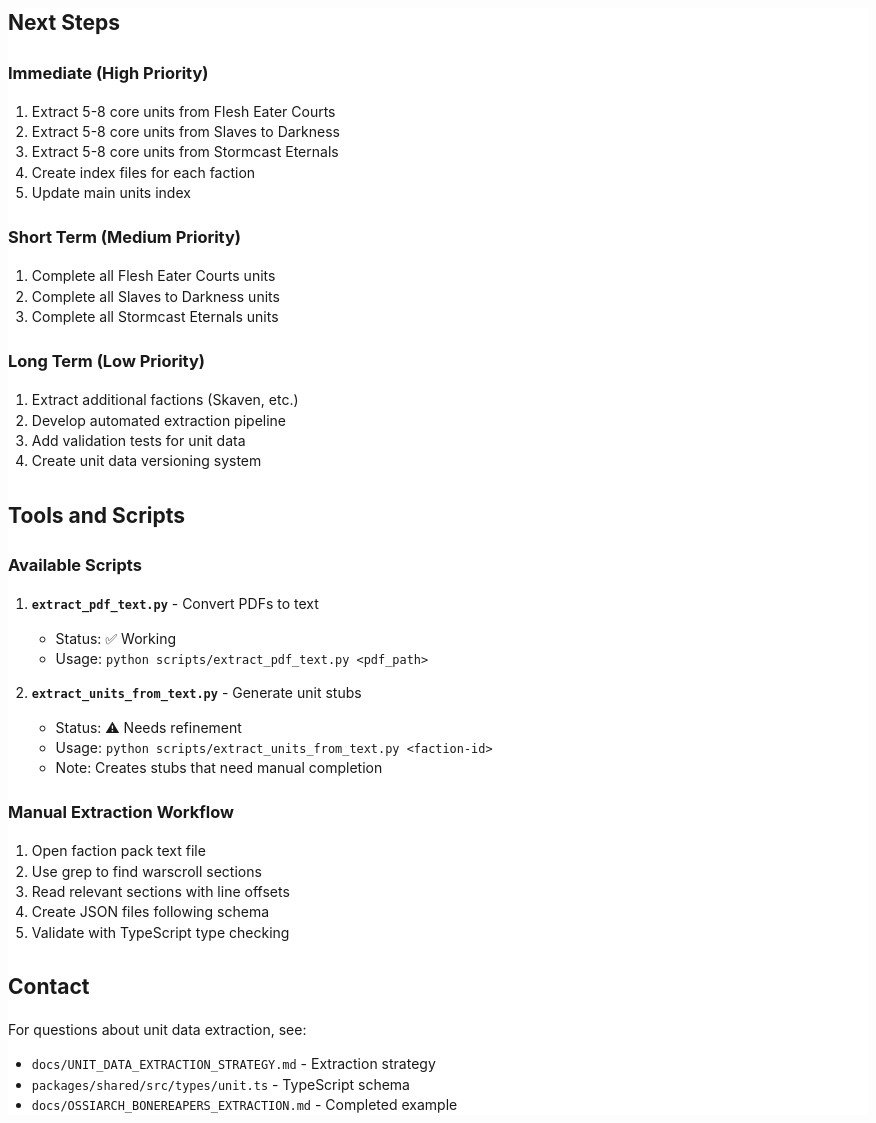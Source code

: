 ## Next Steps

### Immediate (High Priority)
1. Extract 5-8 core units from Flesh Eater Courts
2. Extract 5-8 core units from Slaves to Darkness
3. Extract 5-8 core units from Stormcast Eternals
4. Create index files for each faction
5. Update main units index

### Short Term (Medium Priority)
1. Complete all Flesh Eater Courts units
2. Complete all Slaves to Darkness units
3. Complete all Stormcast Eternals units

### Long Term (Low Priority)
1. Extract additional factions (Skaven, etc.)
2. Develop automated extraction pipeline
3. Add validation tests for unit data
4. Create unit data versioning system

## Tools and Scripts

### Available Scripts

1. **`extract_pdf_text.py`** - Convert PDFs to text
   - Status: ✅ Working
   - Usage: `python scripts/extract_pdf_text.py <pdf_path>`

2. **`extract_units_from_text.py`** - Generate unit stubs
   - Status: ⚠️ Needs refinement
   - Usage: `python scripts/extract_units_from_text.py <faction-id>`
   - Note: Creates stubs that need manual completion

### Manual Extraction Workflow

1. Open faction pack text file
2. Use grep to find warscroll sections
3. Read relevant sections with line offsets
4. Create JSON files following schema
5. Validate with TypeScript type checking

## Contact

For questions about unit data extraction, see:
- `docs/UNIT_DATA_EXTRACTION_STRATEGY.md` - Extraction strategy
- `packages/shared/src/types/unit.ts` - TypeScript schema
- `docs/OSSIARCH_BONEREAPERS_EXTRACTION.md` - Completed example

